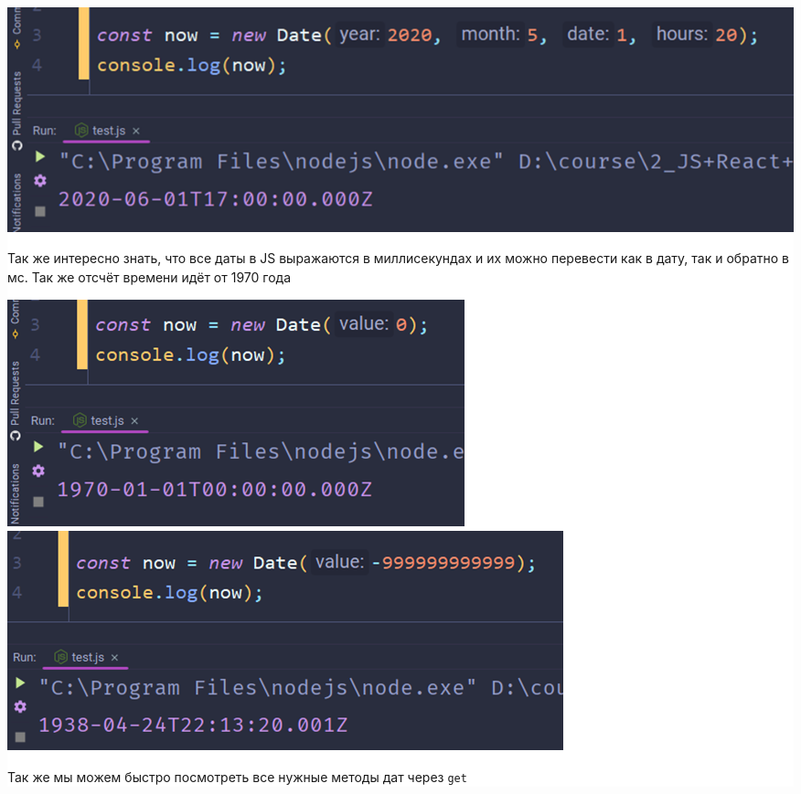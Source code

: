 ![](_png/4494ab9788bb32e64fe592fc05075442.png)

Так же интересно знать, что все даты в JS выражаются в миллисекундах и их можно перевести как в дату, так и обратно в мс. Так же отсчёт времени идёт от 1970 года

![](_png/4dfc1c3d27c7cdf03b499c5a392afeb3.png)
![](_png/9ac9573819367205da04d871640aec31.png)

Так же мы можем быстро посмотреть все нужные методы дат через `get`
